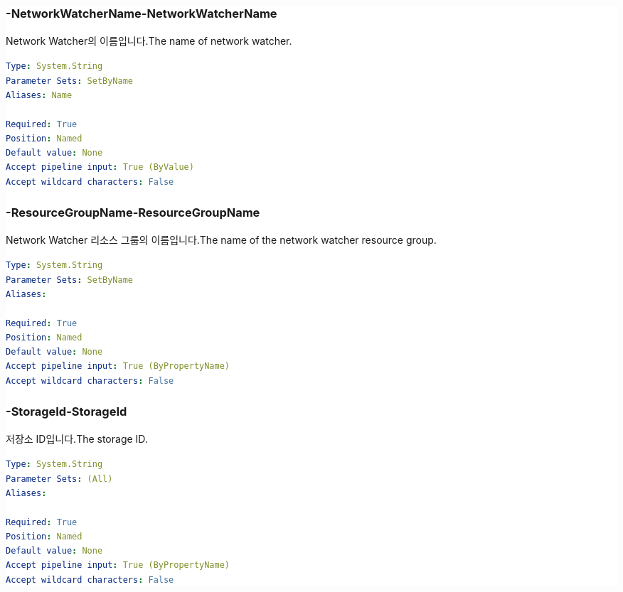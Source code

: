### <span data-ttu-id="96493-122">-NetworkWatcherName</span><span class="sxs-lookup"><span data-stu-id="96493-122">-NetworkWatcherName</span></span>
<span data-ttu-id="96493-123">Network Watcher의 이름입니다.</span><span class="sxs-lookup"><span data-stu-id="96493-123">The name of network watcher.</span></span>

```yaml
Type: System.String
Parameter Sets: SetByName
Aliases: Name

Required: True
Position: Named
Default value: None
Accept pipeline input: True (ByValue)
Accept wildcard characters: False
```

### <span data-ttu-id="96493-124">-ResourceGroupName</span><span class="sxs-lookup"><span data-stu-id="96493-124">-ResourceGroupName</span></span>
<span data-ttu-id="96493-125">Network Watcher 리소스 그룹의 이름입니다.</span><span class="sxs-lookup"><span data-stu-id="96493-125">The name of the network watcher resource group.</span></span>

```yaml
Type: System.String
Parameter Sets: SetByName
Aliases:

Required: True
Position: Named
Default value: None
Accept pipeline input: True (ByPropertyName)
Accept wildcard characters: False
```

### <span data-ttu-id="96493-126">-StorageId</span><span class="sxs-lookup"><span data-stu-id="96493-126">-StorageId</span></span>
<span data-ttu-id="96493-127">저장소 ID입니다.</span><span class="sxs-lookup"><span data-stu-id="96493-127">The storage ID.</span></span>

```yaml
Type: System.String
Parameter Sets: (All)
Aliases:

Required: True
Position: Named
Default value: None
Accept pipeline input: True (ByPropertyName)
Accept wildcard characters: False
```
